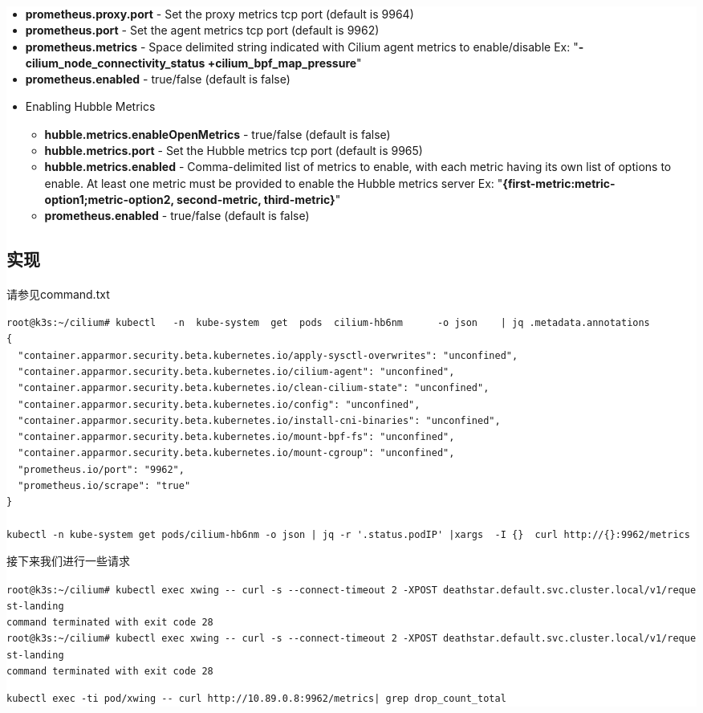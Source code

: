   - **prometheus.proxy.port** - Set the proxy metrics tcp port (default is 9964)
  - **prometheus.port** - Set the agent metrics tcp port (default is 9962)
  - **prometheus.metrics** - Space delimited string indicated with Cilium agent metrics to enable/disable
    Ex: "**-cilium_node_connectivity_status +cilium_bpf_map_pressure**"
  - **prometheus.enabled** - true/false (default is false)

+ Enabling Hubble Metrics

  - **hubble.metrics.enableOpenMetrics** - true/false (default is false)
  - **hubble.metrics.port** - Set the Hubble metrics tcp port (default is 9965)
  - **hubble.metrics.enabled** - Comma-delimited list of metrics to enable, with each metric having its own list of options to enable. At least one metric must be provided to enable the Hubble metrics server
    Ex: "**{first-metric:metric-option1;metric-option2, second-metric, third-metric}**"
  - **prometheus.enabled** - true/false (default is false)

## 实现

请参见command.txt

```
root@k3s:~/cilium# kubectl   -n  kube-system  get  pods  cilium-hb6nm      -o json    | jq .metadata.annotations  
{
  "container.apparmor.security.beta.kubernetes.io/apply-sysctl-overwrites": "unconfined",
  "container.apparmor.security.beta.kubernetes.io/cilium-agent": "unconfined",
  "container.apparmor.security.beta.kubernetes.io/clean-cilium-state": "unconfined",
  "container.apparmor.security.beta.kubernetes.io/config": "unconfined",
  "container.apparmor.security.beta.kubernetes.io/install-cni-binaries": "unconfined",
  "container.apparmor.security.beta.kubernetes.io/mount-bpf-fs": "unconfined",
  "container.apparmor.security.beta.kubernetes.io/mount-cgroup": "unconfined",
  "prometheus.io/port": "9962",
  "prometheus.io/scrape": "true"
}

kubectl -n kube-system get pods/cilium-hb6nm -o json | jq -r '.status.podIP' |xargs  -I {}  curl http://{}:9962/metrics
```

接下来我们进行一些请求

```
root@k3s:~/cilium# kubectl exec xwing -- curl -s --connect-timeout 2 -XPOST deathstar.default.svc.cluster.local/v1/request-landing
command terminated with exit code 28
root@k3s:~/cilium# kubectl exec xwing -- curl -s --connect-timeout 2 -XPOST deathstar.default.svc.cluster.local/v1/request-landing
command terminated with exit code 28

```

```
kubectl exec -ti pod/xwing -- curl http:‌//10.89.0.8:9962/metrics| grep drop_count_total
```
